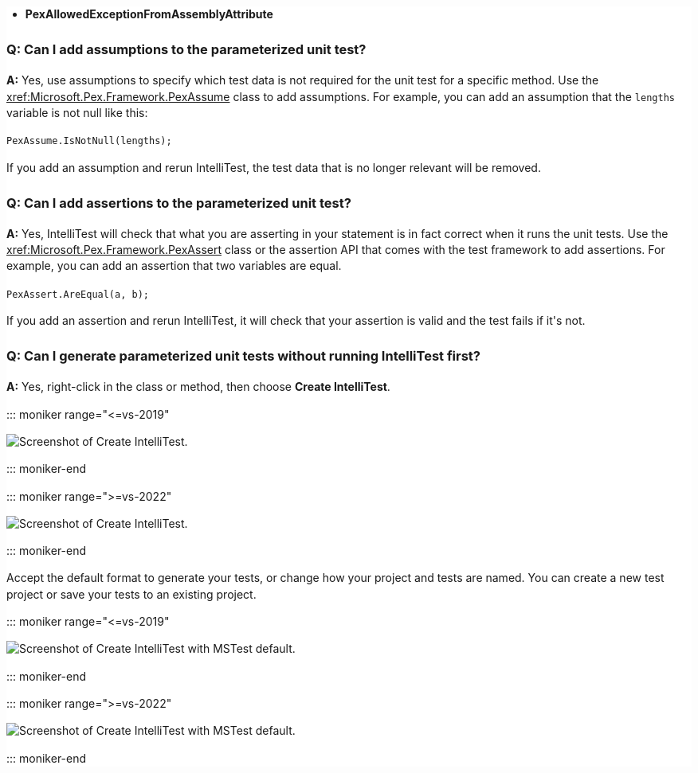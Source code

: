 - **PexAllowedExceptionFromAssemblyAttribute**

### Q: Can I add assumptions to the parameterized unit test?

**A:** Yes, use assumptions to specify which test data is not required for the unit test for a specific method. Use the <xref:Microsoft.Pex.Framework.PexAssume> class to add assumptions. For example, you can add an assumption that the `lengths` variable is not null like this:

`PexAssume.IsNotNull(lengths);`

If you add an assumption and rerun IntelliTest, the test data that is no longer relevant will be removed.

### Q: Can I add assertions to the parameterized unit test?

**A:** Yes, IntelliTest will check that what you are asserting in your statement is in fact correct when it runs the unit tests. Use the <xref:Microsoft.Pex.Framework.PexAssert> class or the assertion API that comes with the test framework to add assertions. For example, you can add an assertion that two variables are equal.

`PexAssert.AreEqual(a, b);`

If you add an assertion and rerun IntelliTest, it will check that your assertion is valid and the test fails if it's not.

### <a name="NoRun"></a> Q: Can I generate parameterized unit tests without running IntelliTest first?

**A:** Yes, right-click in the class or method, then choose **Create IntelliTest**.

::: moniker range="<=vs-2019"

![Screenshot of Create IntelliTest.](../test/media/vs-2019/pex-create-intellitest.png)

::: moniker-end

::: moniker range=">=vs-2022"

![Screenshot of Create IntelliTest.](../test/media/vs-2022/pex-create-intellitest.png)

::: moniker-end

Accept the default format to generate your tests, or change how your project and tests are named. You can create a new test project or save your tests to an existing project.

::: moniker range="<=vs-2019"

![Screenshot of Create IntelliTest with MSTest default.](../test/media/vs-2019/pex-create-intellitest-mstest.png)

::: moniker-end

::: moniker range=">=vs-2022"

![Screenshot of Create IntelliTest with MSTest default.](../test/media/vs-2022/pex-create-intellitest-mstest.png)

::: moniker-end
